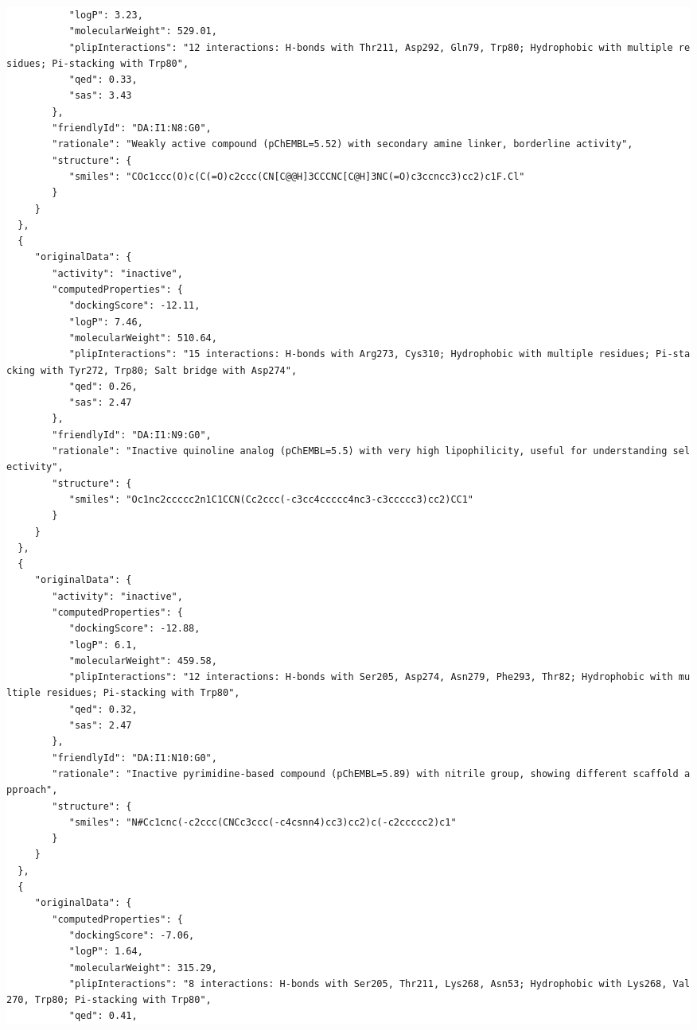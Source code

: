                "logP": 3.23,
               "molecularWeight": 529.01,
               "plipInteractions": "12 interactions: H-bonds with Thr211, Asp292, Gln79, Trp80; Hydrophobic with multiple residues; Pi-stacking with Trp80",
               "qed": 0.33,
               "sas": 3.43
            },
            "friendlyId": "DA:I1:N8:G0",
            "rationale": "Weakly active compound (pChEMBL=5.52) with secondary amine linker, borderline activity",
            "structure": {
               "smiles": "COc1ccc(O)c(C(=O)c2ccc(CN[C@@H]3CCCNC[C@H]3NC(=O)c3ccncc3)cc2)c1F.Cl"
            }
         }
      },
      {
         "originalData": {
            "activity": "inactive",
            "computedProperties": {
               "dockingScore": -12.11,
               "logP": 7.46,
               "molecularWeight": 510.64,
               "plipInteractions": "15 interactions: H-bonds with Arg273, Cys310; Hydrophobic with multiple residues; Pi-stacking with Tyr272, Trp80; Salt bridge with Asp274",
               "qed": 0.26,
               "sas": 2.47
            },
            "friendlyId": "DA:I1:N9:G0",
            "rationale": "Inactive quinoline analog (pChEMBL=5.5) with very high lipophilicity, useful for understanding selectivity",
            "structure": {
               "smiles": "Oc1nc2ccccc2n1C1CCN(Cc2ccc(-c3cc4ccccc4nc3-c3ccccc3)cc2)CC1"
            }
         }
      },
      {
         "originalData": {
            "activity": "inactive",
            "computedProperties": {
               "dockingScore": -12.88,
               "logP": 6.1,
               "molecularWeight": 459.58,
               "plipInteractions": "12 interactions: H-bonds with Ser205, Asp274, Asn279, Phe293, Thr82; Hydrophobic with multiple residues; Pi-stacking with Trp80",
               "qed": 0.32,
               "sas": 2.47
            },
            "friendlyId": "DA:I1:N10:G0",
            "rationale": "Inactive pyrimidine-based compound (pChEMBL=5.89) with nitrile group, showing different scaffold approach",
            "structure": {
               "smiles": "N#Cc1cnc(-c2ccc(CNCc3ccc(-c4csnn4)cc3)cc2)c(-c2ccccc2)c1"
            }
         }
      },
      {
         "originalData": {
            "computedProperties": {
               "dockingScore": -7.06,
               "logP": 1.64,
               "molecularWeight": 315.29,
               "plipInteractions": "8 interactions: H-bonds with Ser205, Thr211, Lys268, Asn53; Hydrophobic with Lys268, Val270, Trp80; Pi-stacking with Trp80",
               "qed": 0.41,